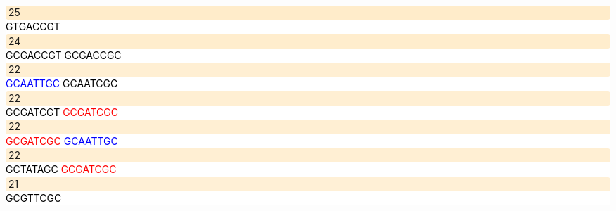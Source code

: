    <td style="text-align:left;"> <span style="display: block; padding: 0 4px; border-radius: 4px; background-color: #ffecca">25</span> </td>
  </tr>
  <tr>
   <td style="text-align:left;font-weight: bold;"> <span style="     color: black !important;">GTGACCGT</span> </td>
   
   <td style="text-align:left;"> <span style="display: block; padding: 0 4px; border-radius: 4px; background-color: #ffedcd">24</span> </td>
  </tr>
  <tr>
   <td style="text-align:left;font-weight: bold;"> <span style="     color: black !important;">GCGACCGT</span> </td>
   <td style="text-align:left;font-weight: bold;"> <span style="     color: black !important;">GCGACCGC</span> </td>
   <td style="text-align:left;"> <span style="display: block; padding: 0 4px; border-radius: 4px; background-color: #ffefd3">22</span> </td>
  </tr>
  <tr>
   <td style="text-align:left;font-weight: bold;"> <span style="     color: blue !important;">GCAATTGC</span> </td>
   <td style="text-align:left;font-weight: bold;"> <span style="     color: black !important;">GCAATCGC</span> </td>
   <td style="text-align:left;"> <span style="display: block; padding: 0 4px; border-radius: 4px; background-color: #ffefd3">22</span> </td>
  </tr>
  <tr>
   <td style="text-align:left;font-weight: bold;"> <span style="     color: black !important;">GCGATCGT</span> </td>
   <td style="text-align:left;font-weight: bold;"> <span style="     color: red !important;">GCGATCGC</span> </td>
   <td style="text-align:left;"> <span style="display: block; padding: 0 4px; border-radius: 4px; background-color: #ffefd3">22</span> </td>
  </tr>
  <tr>
   <td style="text-align:left;font-weight: bold;"> <span style="     color: red !important;">GCGATCGC</span> </td>
   <td style="text-align:left;font-weight: bold;"> <span style="     color: blue !important;">GCAATTGC</span> </td>
   <td style="text-align:left;"> <span style="display: block; padding: 0 4px; border-radius: 4px; background-color: #ffefd3">22</span> </td>
  </tr>
  <tr>
   <td style="text-align:left;font-weight: bold;"> <span style="     color: black !important;">GCTATAGC</span> </td>
   <td style="text-align:left;font-weight: bold;vertical-align: top !important;" rowspan="3"> <span style="     color: red !important;">GCGATCGC</span> </td>
   <td style="text-align:left;"> <span style="display: block; padding: 0 4px; border-radius: 4px; background-color: #fff0d6">21</span> </td>
  </tr>
  <tr>
   <td style="text-align:left;font-weight: bold;"> <span style="     color: black !important;">GCGTTCGC</span> </td>
   